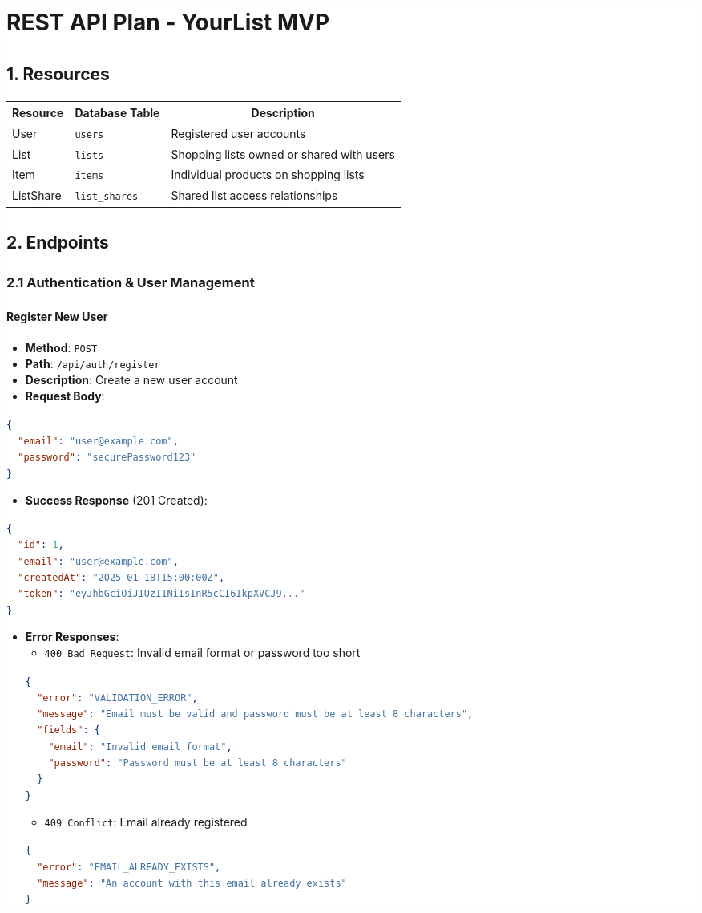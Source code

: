 # REST API Plan - YourList MVP

## 1. Resources

| Resource | Database Table | Description |
|----------|---------------|-------------|
| User | `users` | Registered user accounts |
| List | `lists` | Shopping lists owned or shared with users |
| Item | `items` | Individual products on shopping lists |
| ListShare | `list_shares` | Shared list access relationships |

## 2. Endpoints

### 2.1 Authentication & User Management

#### Register New User
- **Method**: `POST`
- **Path**: `/api/auth/register`
- **Description**: Create a new user account
- **Request Body**:
```json
{
  "email": "user@example.com",
  "password": "securePassword123"
}
```
- **Success Response** (201 Created):
```json
{
  "id": 1,
  "email": "user@example.com",
  "createdAt": "2025-01-18T15:00:00Z",
  "token": "eyJhbGciOiJIUzI1NiIsInR5cCI6IkpXVCJ9..."
}
```
- **Error Responses**:
  - `400 Bad Request`: Invalid email format or password too short
  ```json
  {
    "error": "VALIDATION_ERROR",
    "message": "Email must be valid and password must be at least 8 characters",
    "fields": {
      "email": "Invalid email format",
      "password": "Password must be at least 8 characters"
    }
  }
  ```
  - `409 Conflict`: Email already registered
  ```json
  {
    "error": "EMAIL_ALREADY_EXISTS",
    "message": "An account with this email already exists"
  }
  ```
